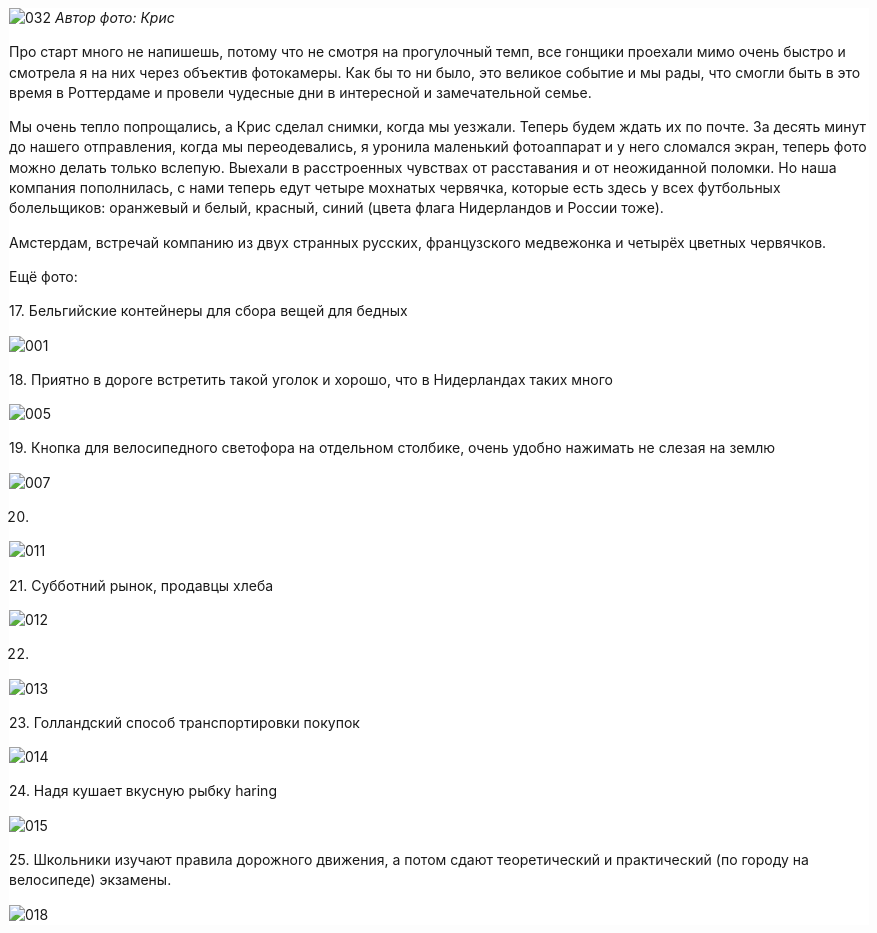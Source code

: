 ![032](03211.jpg "032") _Автор фото: Крис_

Про старт много не напишешь, потому что не смотря на прогулочный темп, все гонщики проехали мимо очень быстро и смотрела я на них через объектив фотокамеры. Как бы то ни было, это великое событие и мы рады, что смогли быть в это время в Роттердаме и провели чудесные дни в интересной и замечательной семье.

Мы очень тепло попрощались, а Крис сделал снимки, когда мы уезжали. Теперь будем ждать их по почте. За десять минут до нашего отправления, когда мы переодевались, я уронила маленький фотоаппарат и у него сломался экран, теперь фото можно делать только вслепую. Выехали в расстроенных чувствах от расставания и от неожиданной поломки. Но наша компания пополнилась, с нами теперь едут четыре мохнатых червячка, которые есть здесь у всех футбольных болельщиков: оранжевый и белый, красный, синий (цвета флага Нидерландов и России тоже).

Амстердам, встречай компанию из двух странных русских, французского медвежонка и четырёх цветных червячков.

Ещё фото:

17\. Бельгийские контейнеры для сбора вещей для бедных

![001](00123.jpg "001")

18\. Приятно в дороге встретить такой уголок и хорошо, что в Нидерландах таких много

![005](00521.jpg "005")

19\. Кнопка для велосипедного светофора на отдельном столбике, очень удобно нажимать не слезая на землю

![007](00721.jpg "007")

20.

![011](01120.jpg "011")

21\. Субботний рынок, продавцы хлеба

![012](01221.jpg "012")

22.

![013](01323.jpg "013")

23\. Голландский способ транспортировки покупок

![014](01420.jpg "014")

24\. Надя кушает вкусную рыбку haring

![015](01521.jpg "015")

25\. Школьники изучают правила дорожного движения, а потом сдают теоретический и практический (по городу на велосипеде) экзамены.

![018](01820.jpg "018")
